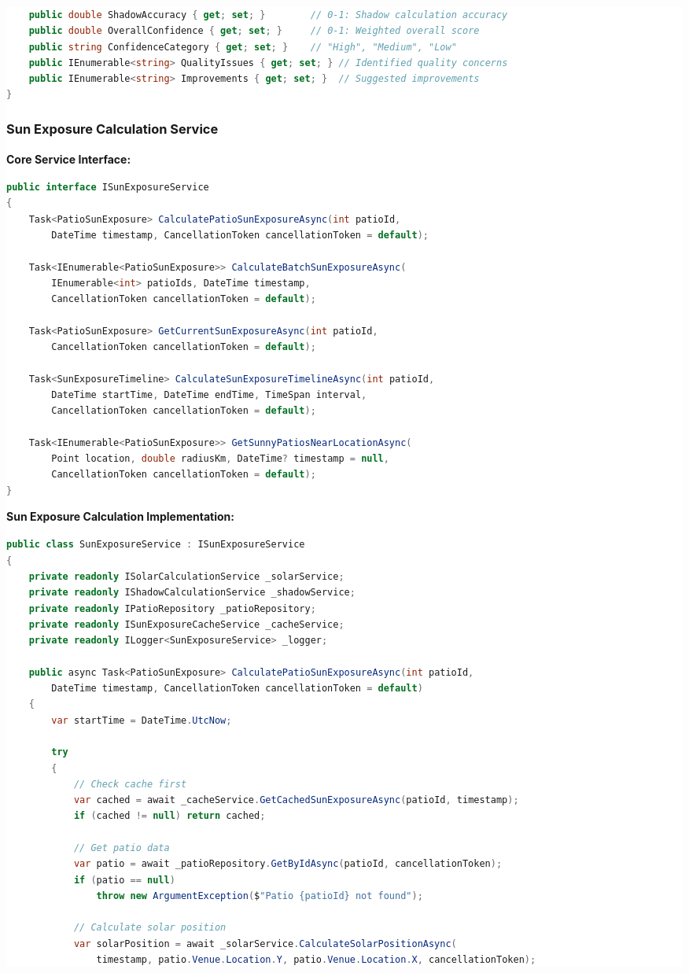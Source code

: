 ```csharp
    public double ShadowAccuracy { get; set; }        // 0-1: Shadow calculation accuracy
    public double OverallConfidence { get; set; }     // 0-1: Weighted overall score
    public string ConfidenceCategory { get; set; }    // "High", "Medium", "Low"
    public IEnumerable<string> QualityIssues { get; set; } // Identified quality concerns
    public IEnumerable<string> Improvements { get; set; }  // Suggested improvements
}
```

### Sun Exposure Calculation Service

**Core Service Interface:**

```csharp
public interface ISunExposureService
{
    Task<PatioSunExposure> CalculatePatioSunExposureAsync(int patioId,
        DateTime timestamp, CancellationToken cancellationToken = default);

    Task<IEnumerable<PatioSunExposure>> CalculateBatchSunExposureAsync(
        IEnumerable<int> patioIds, DateTime timestamp,
        CancellationToken cancellationToken = default);

    Task<PatioSunExposure> GetCurrentSunExposureAsync(int patioId,
        CancellationToken cancellationToken = default);

    Task<SunExposureTimeline> CalculateSunExposureTimelineAsync(int patioId,
        DateTime startTime, DateTime endTime, TimeSpan interval,
        CancellationToken cancellationToken = default);

    Task<IEnumerable<PatioSunExposure>> GetSunnyPatiosNearLocationAsync(
        Point location, double radiusKm, DateTime? timestamp = null,
        CancellationToken cancellationToken = default);
}
```

**Sun Exposure Calculation Implementation:**

```csharp
public class SunExposureService : ISunExposureService
{
    private readonly ISolarCalculationService _solarService;
    private readonly IShadowCalculationService _shadowService;
    private readonly IPatioRepository _patioRepository;
    private readonly ISunExposureCacheService _cacheService;
    private readonly ILogger<SunExposureService> _logger;

    public async Task<PatioSunExposure> CalculatePatioSunExposureAsync(int patioId,
        DateTime timestamp, CancellationToken cancellationToken = default)
    {
        var startTime = DateTime.UtcNow;

        try
        {
            // Check cache first
            var cached = await _cacheService.GetCachedSunExposureAsync(patioId, timestamp);
            if (cached != null) return cached;

            // Get patio data
            var patio = await _patioRepository.GetByIdAsync(patioId, cancellationToken);
            if (patio == null)
                throw new ArgumentException($"Patio {patioId} not found");

            // Calculate solar position
            var solarPosition = await _solarService.CalculateSolarPositionAsync(
                timestamp, patio.Venue.Location.Y, patio.Venue.Location.X, cancellationToken);
```